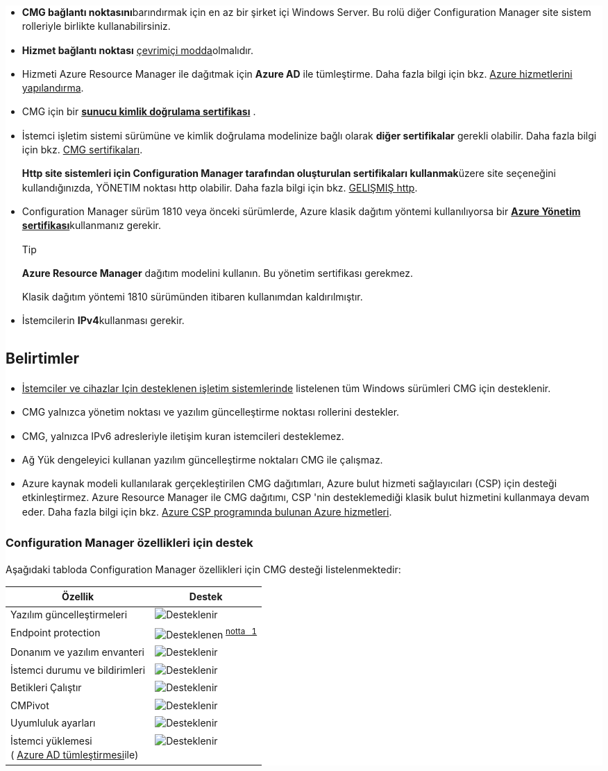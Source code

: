 - **CMG bağlantı noktasını**barındırmak için en az bir şirket içi Windows Server. Bu rolü diğer Configuration Manager site sistem rolleriyle birlikte kullanabilirsiniz.  

- **Hizmet bağlantı noktası** [çevrimiçi modda](../../../servers/deploy/configure/about-the-service-connection-point.md#bkmk_modes)olmalıdır.  

- Hizmeti Azure Resource Manager ile dağıtmak için **Azure AD** ile tümleştirme. Daha fazla bilgi için bkz. [Azure hizmetlerini yapılandırma](../../../servers/deploy/configure/azure-services-wizard.md).  

- CMG için bir [**sunucu kimlik doğrulama sertifikası**](certificates-for-cloud-management-gateway.md#bkmk_serverauth) .  

- İstemci işletim sistemi sürümüne ve kimlik doğrulama modelinize bağlı olarak **diğer sertifikalar** gerekli olabilir. Daha fazla bilgi için bkz. [CMG sertifikaları](certificates-for-cloud-management-gateway.md).  

    **Http site sistemleri için Configuration Manager tarafından oluşturulan sertifikaları kullanmak**üzere site seçeneğini kullandığınızda, YÖNETIM noktası http olabilir. Daha fazla bilgi için bkz. [GELIŞMIŞ http](../../../plan-design/hierarchy/enhanced-http.md).

- Configuration Manager sürüm 1810 veya önceki sürümlerde, Azure klasik dağıtım yöntemi kullanılıyorsa bir [**Azure Yönetim sertifikası**](certificates-for-cloud-management-gateway.md#bkmk_azuremgmt)kullanmanız gerekir.  

    > [!TIP]  
    > **Azure Resource Manager** dağıtım modelini kullanın. Bu yönetim sertifikası gerekmez.
    >
    > Klasik dağıtım yöntemi 1810 sürümünden itibaren kullanımdan kaldırılmıştır.  

- İstemcilerin **IPv4**kullanması gerekir.  

## <a name="specifications"></a>Belirtimler

- [İstemciler ve cihazlar Için desteklenen işletim sistemlerinde](../../../plan-design/configs/supported-operating-systems-for-clients-and-devices.md) listelenen tüm Windows sürümleri CMG için desteklenir.  

- CMG yalnızca yönetim noktası ve yazılım güncelleştirme noktası rollerini destekler.  

- CMG, yalnızca IPv6 adresleriyle iletişim kuran istemcileri desteklemez.  

- Ağ Yük dengeleyici kullanan yazılım güncelleştirme noktaları CMG ile çalışmaz.   

- Azure kaynak modeli kullanılarak gerçekleştirilen CMG dağıtımları, Azure bulut hizmeti sağlayıcıları (CSP) için desteği etkinleştirmez. Azure Resource Manager ile CMG dağıtımı, CSP 'nin desteklemediği klasik bulut hizmetini kullanmaya devam eder. Daha fazla bilgi için bkz. [Azure CSP programında bulunan Azure hizmetleri](https://docs.microsoft.com/partner-center/azure-plan-available).

### <a name="support-for-configuration-manager-features"></a>Configuration Manager özellikleri için destek

Aşağıdaki tabloda Configuration Manager özellikleri için CMG desteği listelenmektedir:

|Özellik  |Destek  |
|---------|---------|
| Yazılım güncelleştirmeleri     | ![Desteklenir](media/green_check.png) |
| Endpoint protection     | ![Desteklenen ](media/green_check.png) <sup> [notta &nbsp; 1](#bkmk_note1)</sup> |
| Donanım ve yazılım envanteri     | ![Desteklenir](media/green_check.png) |
| İstemci durumu ve bildirimleri     | ![Desteklenir](media/green_check.png) |
| Betikleri Çalıştır     | ![Desteklenir](media/green_check.png) |
| CMPivot     | ![Desteklenir](media/green_check.png) |
| Uyumluluk ayarları     | ![Desteklenir](media/green_check.png) |
| İstemci yüklemesi<br>( [Azure AD tümleştirmesi](../../deploy/deploy-clients-cmg-azure.md)ile) | ![Desteklenir](media/green_check.png) |